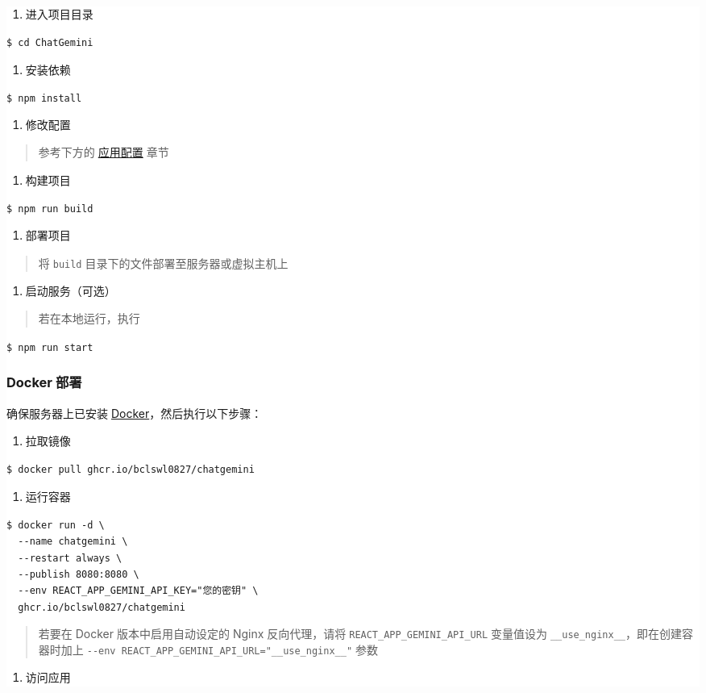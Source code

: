   1. 进入项目目录


```
$ cd ChatGemini
```

  1. 安装依赖


```
$ npm install
```

  1. 修改配置


> 参考下方的 [应用配置](https://github.com/bclswl0827/ChatGemini#%E5%BA%94%E7%94%A8%E9%85%8D%E7%BD%AE) 章节
  1. 构建项目


```
$ npm run build
```

  1. 部署项目


> 将 `build` 目录下的文件部署至服务器或虚拟主机上
  1. 启动服务（可选）


> 若在本地运行，执行
```
$ npm run start
```

### Docker 部署
[](https://github.com/bclswl0827/ChatGemini#docker-部署)
确保服务器上已安装 [Docker](https://www.docker.com/)，然后执行以下步骤：
  1. 拉取镜像


```
$ docker pull ghcr.io/bclswl0827/chatgemini
```

  1. 运行容器


```
$ docker run -d \
  --name chatgemini \
  --restart always \
  --publish 8080:8080 \
  --env REACT_APP_GEMINI_API_KEY="您的密钥" \
  ghcr.io/bclswl0827/chatgemini
```

> 若要在 Docker 版本中启用自动设定的 Nginx 反向代理，请将 `REACT_APP_GEMINI_API_URL` 变量值设为 `__use_nginx__`，即在创建容器时加上 `--env REACT_APP_GEMINI_API_URL="__use_nginx__"` 参数
  1. 访问应用
